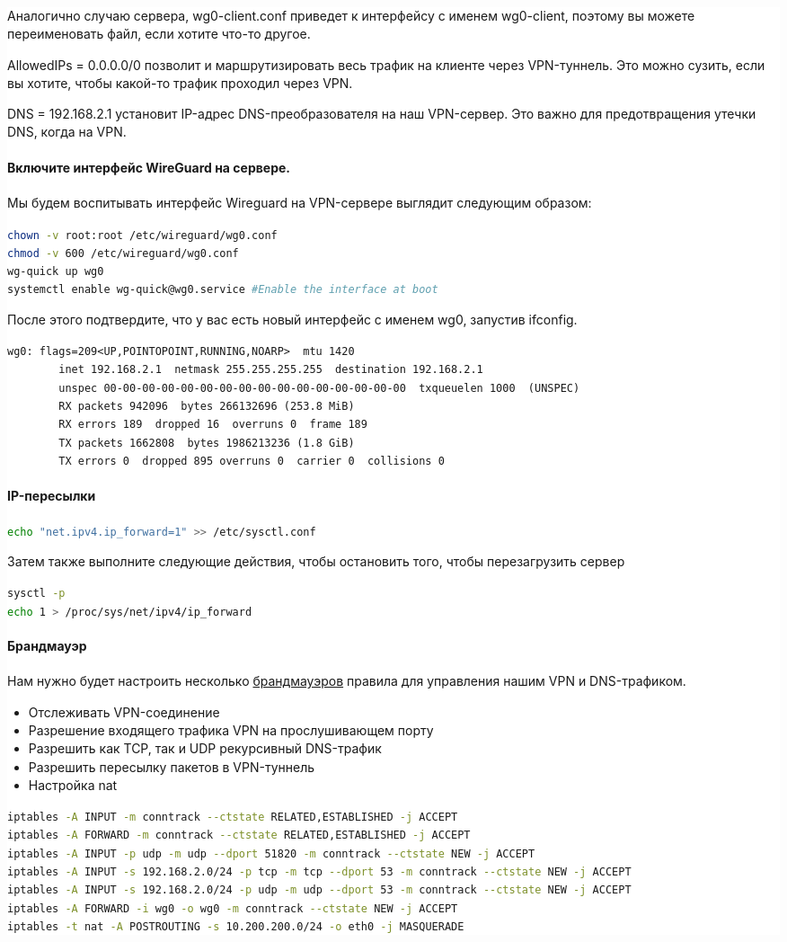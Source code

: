 Аналогично случаю сервера, wg0-client.conf приведет к интерфейсу с именем wg0-client, поэтому вы можете переименовать файл, если хотите что-то другое.

AllowedIPs = 0.0.0.0/0 позволит и маршрутизировать весь трафик на клиенте через VPN-туннель. Это можно сузить, если вы хотите, чтобы какой-то трафик проходил через VPN.

DNS = 192.168.2.1 установит IP-адрес DNS-преобразователя на наш VPN-сервер. Это важно для предотвращения утечки DNS, когда на VPN.

#### Включите интерфейс WireGuard на сервере.

Мы будем воспитывать интерфейс Wireguard на VPN-сервере выглядит следующим образом:

```bash
chown -v root:root /etc/wireguard/wg0.conf
chmod -v 600 /etc/wireguard/wg0.conf
wg-quick up wg0
systemctl enable wg-quick@wg0.service #Enable the interface at boot 
```

После этого подтвердите, что у вас есть новый интерфейс с именем wg0, запустив ifconfig.

```language
wg0: flags=209<UP,POINTOPOINT,RUNNING,NOARP>  mtu 1420
        inet 192.168.2.1  netmask 255.255.255.255  destination 192.168.2.1
        unspec 00-00-00-00-00-00-00-00-00-00-00-00-00-00-00-00  txqueuelen 1000  (UNSPEC)
        RX packets 942096  bytes 266132696 (253.8 MiB)
        RX errors 189  dropped 16  overruns 0  frame 189
        TX packets 1662808  bytes 1986213236 (1.8 GiB)
        TX errors 0  dropped 895 overruns 0  carrier 0  collisions 0
```

#### IP-пересылки

```bash
echo "net.ipv4.ip_forward=1" >> /etc/sysctl.conf
```

Затем также выполните следующие действия, чтобы остановить того, чтобы перезагрузить сервер

```bash
sysctl -p
echo 1 > /proc/sys/net/ipv4/ip_forward
```

#### Брандмауэр

Нам нужно будет настроить несколько [брандмауэров](https://netfilter.org/ "firewalling, NAT и packat управление для Linux") правила для управления нашим VPN и DNS-трафиком.

  - Отслеживать VPN-соединение
  - Разрешение входящего трафика VPN на прослушивающем порту
  - Разрешить как TCP, так и UDP рекурсивный DNS-трафик
  - Разрешить пересылку пакетов в VPN-туннель
  - Настройка nat

```bash
iptables -A INPUT -m conntrack --ctstate RELATED,ESTABLISHED -j ACCEPT
iptables -A FORWARD -m conntrack --ctstate RELATED,ESTABLISHED -j ACCEPT
iptables -A INPUT -p udp -m udp --dport 51820 -m conntrack --ctstate NEW -j ACCEPT
iptables -A INPUT -s 192.168.2.0/24 -p tcp -m tcp --dport 53 -m conntrack --ctstate NEW -j ACCEPT
iptables -A INPUT -s 192.168.2.0/24 -p udp -m udp --dport 53 -m conntrack --ctstate NEW -j ACCEPT
iptables -A FORWARD -i wg0 -o wg0 -m conntrack --ctstate NEW -j ACCEPT
iptables -t nat -A POSTROUTING -s 10.200.200.0/24 -o eth0 -j MASQUERADE
```
